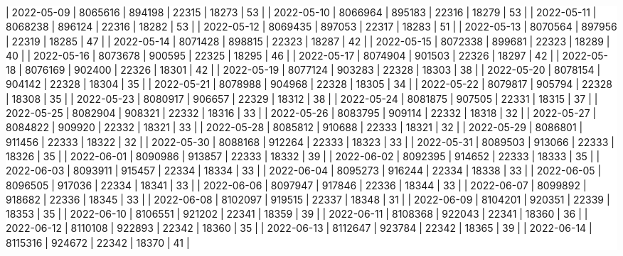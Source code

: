 | 2022-05-09 | 8065616 | 894198 | 22315 | 18273 | 53 |
| 2022-05-10 | 8066964 | 895183 | 22316 | 18279 | 53 |
| 2022-05-11 | 8068238 | 896124 | 22316 | 18282 | 53 |
| 2022-05-12 | 8069435 | 897053 | 22317 | 18283 | 51 |
| 2022-05-13 | 8070564 | 897956 | 22319 | 18285 | 47 |
| 2022-05-14 | 8071428 | 898815 | 22323 | 18287 | 42 |
| 2022-05-15 | 8072338 | 899681 | 22323 | 18289 | 40 |
| 2022-05-16 | 8073678 | 900595 | 22325 | 18295 | 46 |
| 2022-05-17 | 8074904 | 901503 | 22326 | 18297 | 42 |
| 2022-05-18 | 8076169 | 902400 | 22326 | 18301 | 42 |
| 2022-05-19 | 8077124 | 903283 | 22328 | 18303 | 38 |
| 2022-05-20 | 8078154 | 904142 | 22328 | 18304 | 35 |
| 2022-05-21 | 8078988 | 904968 | 22328 | 18305 | 34 |
| 2022-05-22 | 8079817 | 905794 | 22328 | 18308 | 35 |
| 2022-05-23 | 8080917 | 906657 | 22329 | 18312 | 38 |
| 2022-05-24 | 8081875 | 907505 | 22331 | 18315 | 37 |
| 2022-05-25 | 8082904 | 908321 | 22332 | 18316 | 33 |
| 2022-05-26 | 8083795 | 909114 | 22332 | 18318 | 32 |
| 2022-05-27 | 8084822 | 909920 | 22332 | 18321 | 33 |
| 2022-05-28 | 8085812 | 910688 | 22333 | 18321 | 32 |
| 2022-05-29 | 8086801 | 911456 | 22333 | 18322 | 32 |
| 2022-05-30 | 8088168 | 912264 | 22333 | 18323 | 33 |
| 2022-05-31 | 8089503 | 913066 | 22333 | 18326 | 35 |
| 2022-06-01 | 8090986 | 913857 | 22333 | 18332 | 39 |
| 2022-06-02 | 8092395 | 914652 | 22333 | 18333 | 35 |
| 2022-06-03 | 8093911 | 915457 | 22334 | 18334 | 33 |
| 2022-06-04 | 8095273 | 916244 | 22334 | 18338 | 33 |
| 2022-06-05 | 8096505 | 917036 | 22334 | 18341 | 33 |
| 2022-06-06 | 8097947 | 917846 | 22336 | 18344 | 33 |
| 2022-06-07 | 8099892 | 918682 | 22336 | 18345 | 33 |
| 2022-06-08 | 8102097 | 919515 | 22337 | 18348 | 31 |
| 2022-06-09 | 8104201 | 920351 | 22339 | 18353 | 35 |
| 2022-06-10 | 8106551 | 921202 | 22341 | 18359 | 39 |
| 2022-06-11 | 8108368 | 922043 | 22341 | 18360 | 36 |
| 2022-06-12 | 8110108 | 922893 | 22342 | 18360 | 35 |
| 2022-06-13 | 8112647 | 923784 | 22342 | 18365 | 39 |
| 2022-06-14 | 8115316 | 924672 | 22342 | 18370 | 41 |